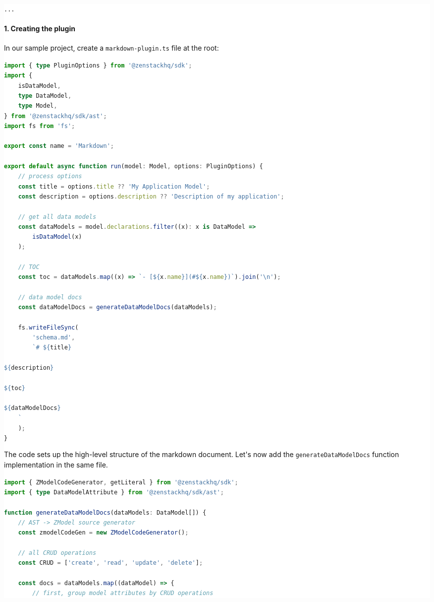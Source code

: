 ```md
...

```

#### 1. Creating the plugin

In our sample project, create a `markdown-plugin.ts` file at the root:

```ts title='markdown-plugin.ts'
import { type PluginOptions } from '@zenstackhq/sdk';
import {
    isDataModel,
    type DataModel,
    type Model,
} from '@zenstackhq/sdk/ast';
import fs from 'fs';

export const name = 'Markdown';

export default async function run(model: Model, options: PluginOptions) {
    // process options
    const title = options.title ?? 'My Application Model';
    const description = options.description ?? 'Description of my application';

    // get all data models
    const dataModels = model.declarations.filter((x): x is DataModel =>
        isDataModel(x)
    );

    // TOC
    const toc = dataModels.map((x) => `- [${x.name}](#${x.name})`).join('\n');

    // data model docs
    const dataModelDocs = generateDataModelDocs(dataModels);

    fs.writeFileSync(
        'schema.md',
        `# ${title}
    
${description}
    
${toc}
    
${dataModelDocs}
    `
    );
}
```

The code sets up the high-level structure of the markdown document. Let's now add the `generateDataModelDocs` function implementation in the same file.

```ts title='markdown-plugin.ts'
import { ZModelCodeGenerator, getLiteral } from '@zenstackhq/sdk';
import { type DataModelAttribute } from '@zenstackhq/sdk/ast';

function generateDataModelDocs(dataModels: DataModel[]) {
    // AST -> ZModel source generator
    const zmodelCodeGen = new ZModelCodeGenerator();

    // all CRUD operations
    const CRUD = ['create', 'read', 'update', 'delete'];

    const docs = dataModels.map((dataModel) => {
        // first, group model attributes by CRUD operations
```
